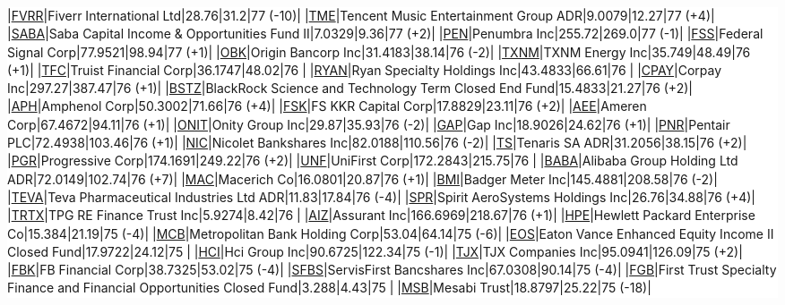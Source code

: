 |[FVRR](https://finance.yahoo.com/quote/FVRR/)|Fiverr International Ltd|28.76|31.2|77 (-10)|
|[TME](https://finance.yahoo.com/quote/TME/)|Tencent Music Entertainment Group ADR|9.0079|12.27|77 (+4)|
|[SABA](https://finance.yahoo.com/quote/SABA/)|Saba Capital Income & Opportunities Fund II|7.0329|9.36|77 (+2)|
|[PEN](https://finance.yahoo.com/quote/PEN/)|Penumbra Inc|255.72|269.0|77 (-1)|
|[FSS](https://finance.yahoo.com/quote/FSS/)|Federal Signal Corp|77.9521|98.94|77 (+1)|
|[OBK](https://finance.yahoo.com/quote/OBK/)|Origin Bancorp Inc|31.4183|38.14|76 (-2)|
|[TXNM](https://finance.yahoo.com/quote/TXNM/)|TXNM Energy Inc|35.749|48.49|76 (+1)|
|[TFC](https://finance.yahoo.com/quote/TFC/)|Truist Financial Corp|36.1747|48.02|76 |
|[RYAN](https://finance.yahoo.com/quote/RYAN/)|Ryan Specialty Holdings Inc|43.4833|66.61|76 |
|[CPAY](https://finance.yahoo.com/quote/CPAY/)|Corpay Inc|297.27|387.47|76 (+1)|
|[BSTZ](https://finance.yahoo.com/quote/BSTZ/)|BlackRock Science and Technology Term Closed End Fund|15.4833|21.27|76 (+2)|
|[APH](https://finance.yahoo.com/quote/APH/)|Amphenol Corp|50.3002|71.66|76 (+4)|
|[FSK](https://finance.yahoo.com/quote/FSK/)|FS KKR Capital Corp|17.8829|23.11|76 (+2)|
|[AEE](https://finance.yahoo.com/quote/AEE/)|Ameren Corp|67.4672|94.11|76 (+1)|
|[ONIT](https://finance.yahoo.com/quote/ONIT/)|Onity Group Inc|29.87|35.93|76 (-2)|
|[GAP](https://finance.yahoo.com/quote/GAP/)|Gap Inc|18.9026|24.62|76 (+1)|
|[PNR](https://finance.yahoo.com/quote/PNR/)|Pentair PLC|72.4938|103.46|76 (+1)|
|[NIC](https://finance.yahoo.com/quote/NIC/)|Nicolet Bankshares Inc|82.0188|110.56|76 (-2)|
|[TS](https://finance.yahoo.com/quote/TS/)|Tenaris SA ADR|31.2056|38.15|76 (+2)|
|[PGR](https://finance.yahoo.com/quote/PGR/)|Progressive Corp|174.1691|249.22|76 (+2)|
|[UNF](https://finance.yahoo.com/quote/UNF/)|UniFirst Corp|172.2843|215.75|76 |
|[BABA](https://finance.yahoo.com/quote/BABA/)|Alibaba Group Holding Ltd ADR|72.0149|102.74|76 (+7)|
|[MAC](https://finance.yahoo.com/quote/MAC/)|Macerich Co|16.0801|20.87|76 (+1)|
|[BMI](https://finance.yahoo.com/quote/BMI/)|Badger Meter Inc|145.4881|208.58|76 (-2)|
|[TEVA](https://finance.yahoo.com/quote/TEVA/)|Teva Pharmaceutical Industries Ltd ADR|11.83|17.84|76 (-4)|
|[SPR](https://finance.yahoo.com/quote/SPR/)|Spirit AeroSystems Holdings Inc|26.76|34.88|76 (+4)|
|[TRTX](https://finance.yahoo.com/quote/TRTX/)|TPG RE Finance Trust Inc|5.9274|8.42|76 |
|[AIZ](https://finance.yahoo.com/quote/AIZ/)|Assurant Inc|166.6969|218.67|76 (+1)|
|[HPE](https://finance.yahoo.com/quote/HPE/)|Hewlett Packard Enterprise Co|15.384|21.19|75 (-4)|
|[MCB](https://finance.yahoo.com/quote/MCB/)|Metropolitan Bank Holding Corp|53.04|64.14|75 (-6)|
|[EOS](https://finance.yahoo.com/quote/EOS/)|Eaton Vance Enhanced Equity Income II Closed Fund|17.9722|24.12|75 |
|[HCI](https://finance.yahoo.com/quote/HCI/)|Hci Group Inc|90.6725|122.34|75 (-1)|
|[TJX](https://finance.yahoo.com/quote/TJX/)|TJX Companies Inc|95.0941|126.09|75 (+2)|
|[FBK](https://finance.yahoo.com/quote/FBK/)|FB Financial Corp|38.7325|53.02|75 (-4)|
|[SFBS](https://finance.yahoo.com/quote/SFBS/)|ServisFirst Bancshares Inc|67.0308|90.14|75 (-4)|
|[FGB](https://finance.yahoo.com/quote/FGB/)|First Trust Specialty Finance and Financial Opportunities Closed Fund|3.288|4.43|75 |
|[MSB](https://finance.yahoo.com/quote/MSB/)|Mesabi Trust|18.8797|25.22|75 (-18)|